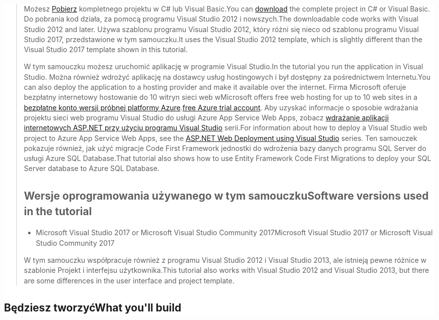 > <span data-ttu-id="0b1b5-114">Możesz [Pobierz](https://go.microsoft.com/fwlink/?LinkId=286116) kompletnego projektu w C# lub Visual Basic.</span><span class="sxs-lookup"><span data-stu-id="0b1b5-114">You can [download](https://go.microsoft.com/fwlink/?LinkId=286116) the complete project in C# or Visual Basic.</span></span> <span data-ttu-id="0b1b5-115">Do pobrania kod działa, za pomocą programu Visual Studio 2012 i nowszych.</span><span class="sxs-lookup"><span data-stu-id="0b1b5-115">The downloadable code works with Visual Studio 2012 and later.</span></span> <span data-ttu-id="0b1b5-116">Używa szablonu programu Visual Studio 2012, który różni się nieco od szablonu programu Visual Studio 2017, przedstawione w tym samouczku.</span><span class="sxs-lookup"><span data-stu-id="0b1b5-116">It uses the Visual Studio 2012 template, which is slightly different than the Visual Studio 2017 template shown in this tutorial.</span></span>
> 
> <span data-ttu-id="0b1b5-117">W tym samouczku możesz uruchomić aplikację w programie Visual Studio.</span><span class="sxs-lookup"><span data-stu-id="0b1b5-117">In the tutorial you run the application in Visual Studio.</span></span> <span data-ttu-id="0b1b5-118">Można również wdrożyć aplikację na dostawcy usług hostingowych i był dostępny za pośrednictwem Internetu.</span><span class="sxs-lookup"><span data-stu-id="0b1b5-118">You can also deploy the application to a hosting provider and make it available over the internet.</span></span> <span data-ttu-id="0b1b5-119">Firma Microsoft oferuje bezpłatny internetowy hostowanie do 10 witryn sieci web w</span><span class="sxs-lookup"><span data-stu-id="0b1b5-119">Microsoft offers free web hosting for up to 10 web sites in a</span></span>  
> <span data-ttu-id="0b1b5-120">[bezpłatne konto wersji próbnej platformy Azure](https://azure.microsoft.com/free/?WT.mc_id=A443DD604).</span><span class="sxs-lookup"><span data-stu-id="0b1b5-120">[free Azure trial account](https://azure.microsoft.com/free/?WT.mc_id=A443DD604).</span></span> <span data-ttu-id="0b1b5-121">Aby uzyskać informacje o sposobie wdrażania projektu sieci web programu Visual Studio do usługi Azure App Service Web Apps, zobacz [wdrażanie aplikacji internetowych ASP.NET przy użyciu programu Visual Studio](../../deployment/visual-studio-web-deployment/introduction.md) serii.</span><span class="sxs-lookup"><span data-stu-id="0b1b5-121">For information about how to deploy a Visual Studio web project to Azure App Service Web Apps, see the [ASP.NET Web Deployment using Visual Studio](../../deployment/visual-studio-web-deployment/introduction.md) series.</span></span> <span data-ttu-id="0b1b5-122">Ten samouczek pokazuje również, jak użyć migracje Code First Framework jednostki do wdrożenia bazy danych programu SQL Server do usługi Azure SQL Database.</span><span class="sxs-lookup"><span data-stu-id="0b1b5-122">That tutorial also shows how to use Entity Framework Code First Migrations to deploy your SQL Server database to Azure SQL Database.</span></span>
> 
> ## <a name="software-versions-used-in-the-tutorial"></a><span data-ttu-id="0b1b5-123">Wersje oprogramowania używanego w tym samouczku</span><span class="sxs-lookup"><span data-stu-id="0b1b5-123">Software versions used in the tutorial</span></span>
> 
> - <span data-ttu-id="0b1b5-124">Microsoft Visual Studio 2017 or Microsoft Visual Studio Community 2017</span><span class="sxs-lookup"><span data-stu-id="0b1b5-124">Microsoft Visual Studio 2017 or Microsoft Visual Studio Community 2017</span></span>
>   
> <span data-ttu-id="0b1b5-125">W tym samouczku współpracuje również z programu Visual Studio 2012 i Visual Studio 2013, ale istnieją pewne różnice w szablonie Projekt i interfejsu użytkownika.</span><span class="sxs-lookup"><span data-stu-id="0b1b5-125">This tutorial also works with Visual Studio 2012 and Visual Studio 2013, but there are some differences in the user interface and project template.</span></span>


## <a name="what-youll-build"></a><span data-ttu-id="0b1b5-126">Będziesz tworzyć</span><span class="sxs-lookup"><span data-stu-id="0b1b5-126">What you'll build</span></span>
